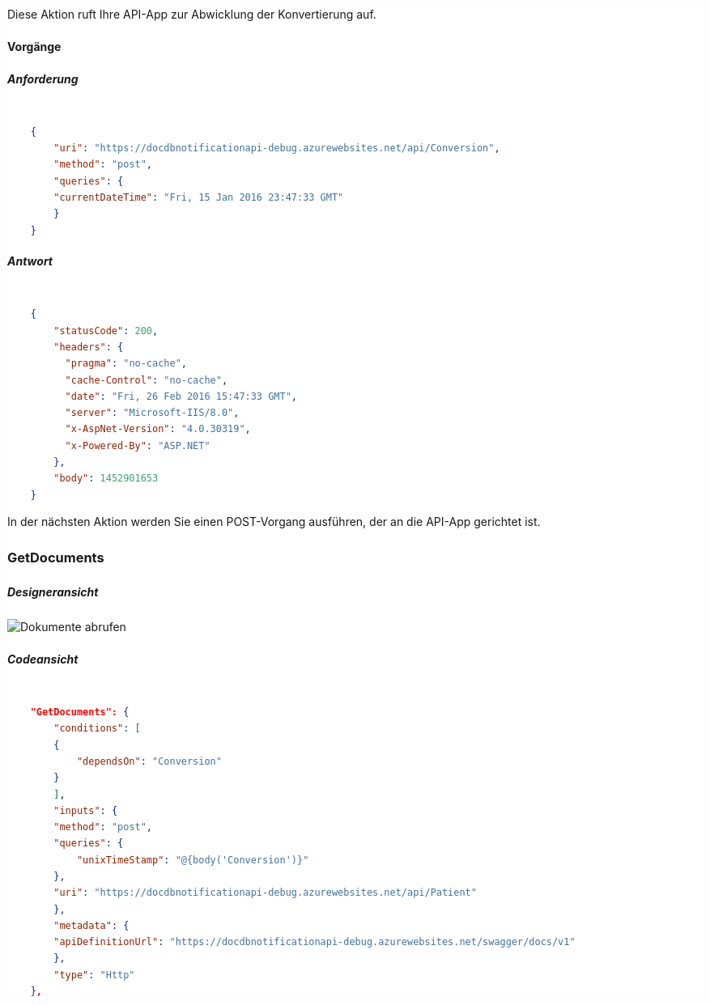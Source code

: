 Diese Aktion ruft Ihre API-App zur Abwicklung der Konvertierung auf.

#### <a name="operations"></a>Vorgänge
##### <a name="request"></a>Anforderung
```JSON

    {
        "uri": "https://docdbnotificationapi-debug.azurewebsites.net/api/Conversion",
        "method": "post",
        "queries": {
        "currentDateTime": "Fri, 15 Jan 2016 23:47:33 GMT"
        }
    }   
```

##### <a name="response"></a>Antwort
```JSON

    {
        "statusCode": 200,
        "headers": {
          "pragma": "no-cache",
          "cache-Control": "no-cache",
          "date": "Fri, 26 Feb 2016 15:47:33 GMT",
          "server": "Microsoft-IIS/8.0",
          "x-AspNet-Version": "4.0.30319",
          "x-Powered-By": "ASP.NET"
        },
        "body": 1452901653
    }
```

In der nächsten Aktion werden Sie einen POST-Vorgang ausführen, der an die API-App gerichtet ist.

### <a name="getdocuments"></a>GetDocuments
##### <a name="designer-view"></a>Designeransicht
![Dokumente abrufen](./media/documentdb-change-notification/getdocuments.png)

##### <a name="code-view"></a>Codeansicht
```JSON

    "GetDocuments": {
        "conditions": [
        {
            "dependsOn": "Conversion"
        }
        ],
        "inputs": {
        "method": "post",
        "queries": {
            "unixTimeStamp": "@{body('Conversion')}"
        },
        "uri": "https://docdbnotificationapi-debug.azurewebsites.net/api/Patient"
        },
        "metadata": {
        "apiDefinitionUrl": "https://docdbnotificationapi-debug.azurewebsites.net/swagger/docs/v1"
        },
        "type": "Http"
    },

```

